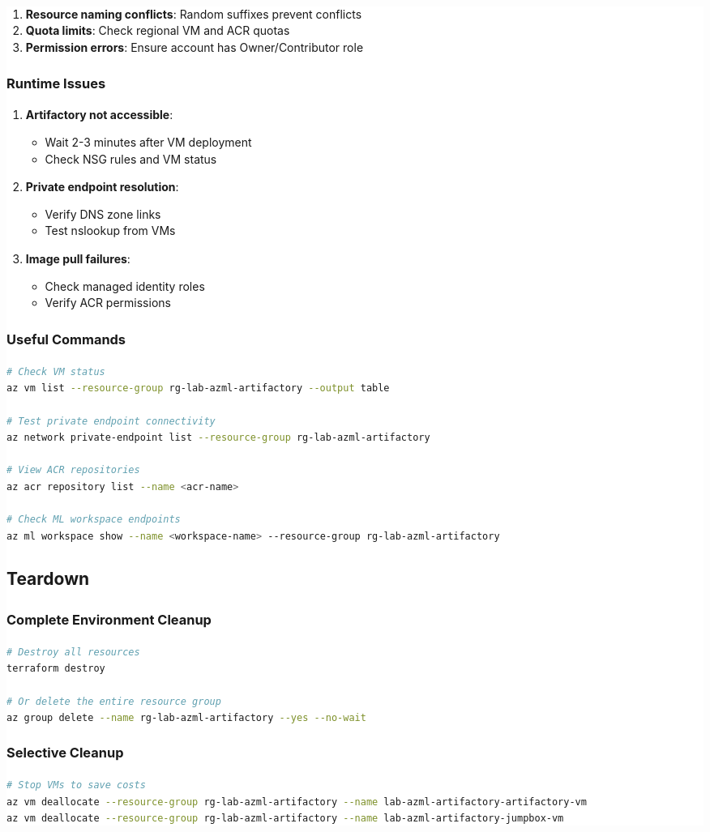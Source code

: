 1. **Resource naming conflicts**: Random suffixes prevent conflicts
2. **Quota limits**: Check regional VM and ACR quotas
3. **Permission errors**: Ensure account has Owner/Contributor role

### Runtime Issues

1. **Artifactory not accessible**:
   - Wait 2-3 minutes after VM deployment
   - Check NSG rules and VM status

2. **Private endpoint resolution**:
   - Verify DNS zone links
   - Test nslookup from VMs

3. **Image pull failures**:
   - Check managed identity roles
   - Verify ACR permissions

### Useful Commands

```bash
# Check VM status
az vm list --resource-group rg-lab-azml-artifactory --output table

# Test private endpoint connectivity
az network private-endpoint list --resource-group rg-lab-azml-artifactory

# View ACR repositories
az acr repository list --name <acr-name>

# Check ML workspace endpoints
az ml workspace show --name <workspace-name> --resource-group rg-lab-azml-artifactory
```

## Teardown

### Complete Environment Cleanup

```bash
# Destroy all resources
terraform destroy

# Or delete the entire resource group
az group delete --name rg-lab-azml-artifactory --yes --no-wait
```

### Selective Cleanup

```bash
# Stop VMs to save costs
az vm deallocate --resource-group rg-lab-azml-artifactory --name lab-azml-artifactory-artifactory-vm
az vm deallocate --resource-group rg-lab-azml-artifactory --name lab-azml-artifactory-jumpbox-vm
```
